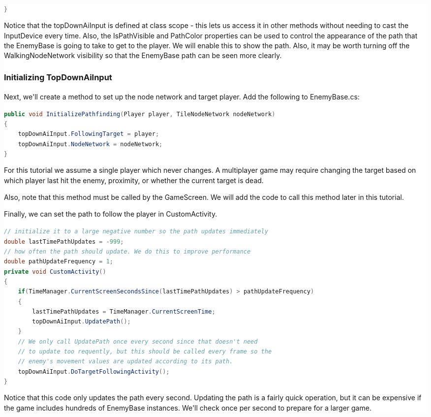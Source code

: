 ```csharp
}

```

Notice that the topDownAiInput is defined at class scope - this lets us access it in other methods without needing to cast the InputDevice every time. Also, the IsPathVisible and PathColor properties can be used to control the appearance of the path that the EnemyBase is going to take to get to the player. We will enable this to show the path. Also, it may be worth turning off the WalkingNodeNetwork visibility so that the EnemyBase path can be seen more clearly.

### Initializing TopDownAiInput

Next, we'll create a method to set up the node network and target player. Add the following to EnemyBase.cs:

```csharp
public void InitializePathfinding(Player player, TileNodeNetwork nodeNetwork)
{
    topDownAiInput.FollowingTarget = player;
    topDownAiInput.NodeNetwork = nodeNetwork;
}
```

For this tutorial we assume a single player which never changes. A multiplayer game may require changing the target based on which player last hit the enemy, proximity, or whether the current target is dead.&#x20;

Also, note that this method must be called by the GameScreen. We will add the code to call this method later in this tutorial.

Finally, we can set the path to follow the player in CustomActivity.

```csharp
// initialize it to a large negative number so the path updates immediately
double lastTimePathUpdates = -999;
// how often the path should update. We do this to improve performance
double pathUpdateFrequency = 1;
private void CustomActivity()
{
    if(TimeManager.CurrentScreenSecondsSince(lastTimePathUpdates) > pathUpdateFrequency)
    {
        lastTimePathUpdates = TimeManager.CurrentScreenTime;
        topDownAiInput.UpdatePath();
    }
    // We only call UpdatePath once every second since that doesn't need
    // to update too requently, but this should be called every frame so the
    // enemy's movement values are updated according to its path.
    topDownAiInput.DoTargetFollowingActivity();
}
```

Notice that this code only updates the path every second. Updating the path is a fairly quick operation, but it can be expensive if the game includes hundreds of EnemyBase instances. We'll check once per second to prepare for a larger game.
